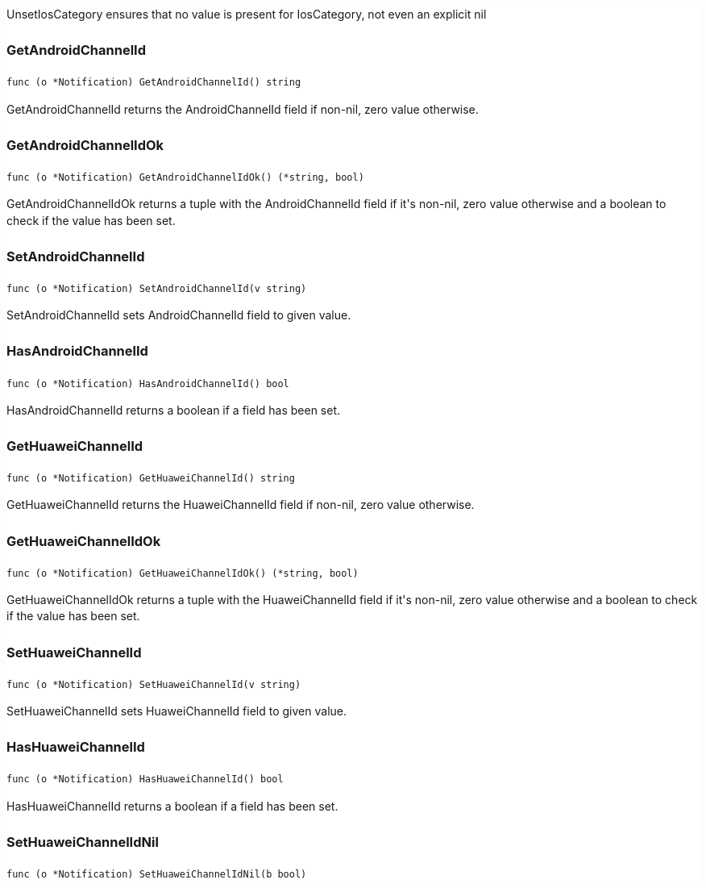 UnsetIosCategory ensures that no value is present for IosCategory, not even an explicit nil
### GetAndroidChannelId

`func (o *Notification) GetAndroidChannelId() string`

GetAndroidChannelId returns the AndroidChannelId field if non-nil, zero value otherwise.

### GetAndroidChannelIdOk

`func (o *Notification) GetAndroidChannelIdOk() (*string, bool)`

GetAndroidChannelIdOk returns a tuple with the AndroidChannelId field if it's non-nil, zero value otherwise
and a boolean to check if the value has been set.

### SetAndroidChannelId

`func (o *Notification) SetAndroidChannelId(v string)`

SetAndroidChannelId sets AndroidChannelId field to given value.

### HasAndroidChannelId

`func (o *Notification) HasAndroidChannelId() bool`

HasAndroidChannelId returns a boolean if a field has been set.

### GetHuaweiChannelId

`func (o *Notification) GetHuaweiChannelId() string`

GetHuaweiChannelId returns the HuaweiChannelId field if non-nil, zero value otherwise.

### GetHuaweiChannelIdOk

`func (o *Notification) GetHuaweiChannelIdOk() (*string, bool)`

GetHuaweiChannelIdOk returns a tuple with the HuaweiChannelId field if it's non-nil, zero value otherwise
and a boolean to check if the value has been set.

### SetHuaweiChannelId

`func (o *Notification) SetHuaweiChannelId(v string)`

SetHuaweiChannelId sets HuaweiChannelId field to given value.

### HasHuaweiChannelId

`func (o *Notification) HasHuaweiChannelId() bool`

HasHuaweiChannelId returns a boolean if a field has been set.

### SetHuaweiChannelIdNil

`func (o *Notification) SetHuaweiChannelIdNil(b bool)`
